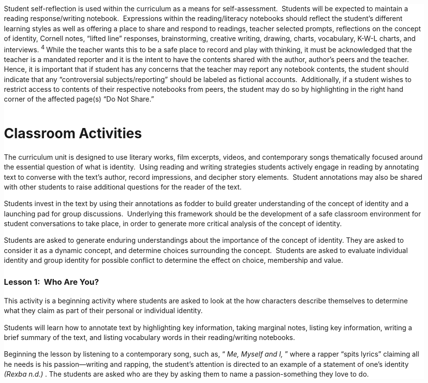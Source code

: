   Student self-reflection is used within the curriculum as a means for self-assessment.  Students will be expected to maintain a reading response/writing notebook.  Expressions within the reading/literacy notebooks should reflect the student’s different learning styles as well as offering a place to share and respond to readings, teacher selected prompts, reflections on the concept of identity, Cornell notes, “lifted line” responses, brainstorming, creative writing, drawing, charts, vocabulary, K-W-L charts, and interviews.
  <sup>
   4
  </sup>
  While the teacher wants this to be a safe place to record and play with thinking, it must be acknowledged that the teacher is a mandated reporter and it is the intent to have the contents shared with the author, author’s peers and the teacher.  Hence, it is important that if student has any concerns that the teacher may report any notebook contents, the student should indicate that any “controversial subjects/reporting” should be labeled as fictional accounts.  Additionally, if a student wishes to restrict access to contents of their respective notebooks from peers, the student may do so by highlighting in the right hand corner of the affected page(s) “Do Not Share.”
 </p>
 <h1>
  Classroom Activities
 </h1>
 <p>
  The curriculum unit is designed to use literary works, film excerpts, videos, and contemporary songs thematically focused around the essential question of what is identity.  Using reading and writing strategies students actively engage in reading by annotating text to converse with the text’s author, record impressions, and decipher story elements.  Student annotations may also be shared with other students to raise additional questions for the reader of the text.
 </p>
 <p>
  Students invest in the text by using their annotations as fodder to build greater understanding of the concept of identity and a launching pad for group discussions.  Underlying this framework should be the development of a safe classroom environment for student conversations to take place, in order to generate more critical analysis of the concept of identity.
 </p>
 <p>
  Students are asked to generate enduring understandings about the importance of the concept of identity. They are asked to consider it as a dynamic concept, and determine choices surrounding the concept.  Students are asked to evaluate individual identity and group identity for possible conflict to determine the effect on choice, membership and value.
 </p>
 <h3>
  Lesson 1:  Who Are You?
 </h3>
 <p>
  This activity is a beginning activity where students are asked to look at the how characters describe themselves to determine what they claim as part of their personal or individual identity.
 </p>
 <p>
  Students will learn how to annotate text by highlighting key information, taking marginal notes, listing key information, writing a brief summary of the text, and listing vocabulary words in their reading/writing notebooks.
 </p>
 <p>
  Beginning the lesson by listening to a contemporary song, such as, “
  <em>
   Me, Myself and I,
  </em>
  ” where a rapper “spits lyrics” claiming all he needs is his passion—writing and rapping, the student’s attention is directed to an example of a statement of one’s identity
  <em>
   (Rexba n.d.)
  </em>
  . The students are asked who are they by asking them to name a passion-something they love to do.
 </p>
 <p>